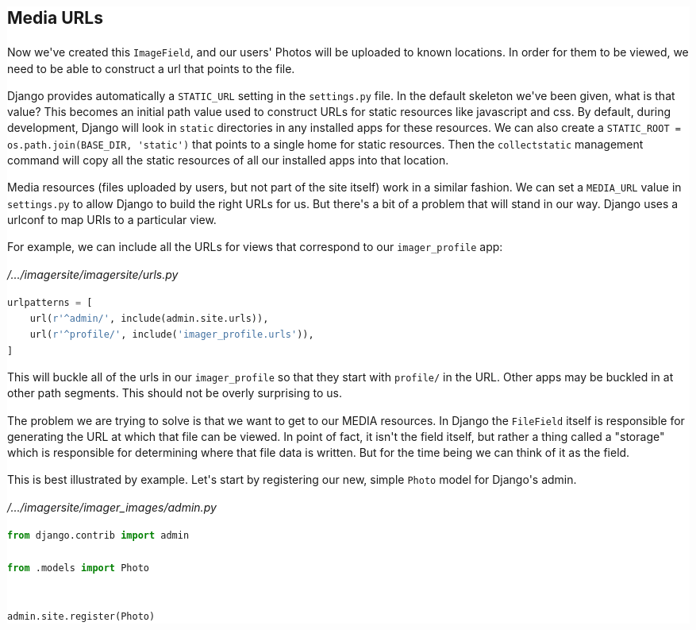 
## Media URLs

Now we've created this `ImageField`, and our users' Photos will be uploaded to known locations.
In order for them to be viewed, we need to be able to construct a url that points to the file.

Django provides automatically a `STATIC_URL` setting in the `settings.py` file.
In the default skeleton we've been given, what is that value?
This becomes an initial path value used to construct URLs for static resources like javascript and css.
By default, during development, Django will look in `static` directories in any installed apps for these resources.
We can also create a `STATIC_ROOT = os.path.join(BASE_DIR, 'static')` that points to a single home for static resources.
Then the `collectstatic` management command will copy all the static resources of all our installed apps into that location.

Media resources (files uploaded by users, but not part of the site itself) work in a similar fashion.
We can set a `MEDIA_URL` value in `settings.py` to allow Django to build the right URLs for us.
But there's a bit of a problem that will stand in our way.
Django uses a urlconf to map URIs to a particular view.

For example, we can include all the URLs for views that correspond to our `imager_profile` app:

_/.../imagersite/imagersite/urls.py_

```python
urlpatterns = [
    url(r'^admin/', include(admin.site.urls)),
    url(r'^profile/', include('imager_profile.urls')),
]
```

This will buckle all of the urls in our `imager_profile` so that they start with `profile/` in the URL.
Other apps may be buckled in at other path segments.
This should not be overly surprising to us.

The problem we are trying to solve is that we want to get to our MEDIA resources.
In Django the `FileField` itself is responsible for generating the URL at which that file can be viewed.
In point of fact, it isn't the field itself, but rather a thing called a "storage" which is responsible for determining where that file data is written.
But for the time being we can think of it as the field.

This is best illustrated by example.
Let's start by registering our new, simple `Photo` model for Django's admin.

_/.../imagersite/imager_images/admin.py_

```python
from django.contrib import admin

from .models import Photo


admin.site.register(Photo)
```
